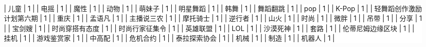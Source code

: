 | 儿童 | 1 |
| 电摇 | 1 |
| 魔性 | 1 |
| 动物 | 1 |
| 萌妹子 | 1 |
| 明星舞蹈 | 1 |
| 韩舞 | 1 |
| 舞蹈翻跳 | 1 |
| pop | 1 |
| K-Pop | 1 |
| 轻舞蹈创作激励计划第六期 | 1 |
| 重庆 | 1 |
| 孟语凡 | 1 |
| 主播说三农 | 1 |
| 摩托骑士 | 1 |
| 逆行者 | 1 |
| 山火 | 1 |
| 时尚 | 1 |
| 微胖 | 1 |
| 吊带 | 1 |
| 分享 | 1 |
| 宝剑嫂 | 1 |
| 时尚穿搭有态度 | 1 |
| 时尚行家征集令 | 1 |
| 英雄联盟 | 1 |
| LOL | 1 |
| 沙漠死神 | 1 |
| 套路 | 1 |
| 伦蒂尼姆边缘区块 | 1 |
| 挂机 | 1 |
| 游戏鉴赏家 | 1 |
| 中高配 | 1 |
| 危机合约 | 1 |
| 泰拉探索协会 | 1 |
| 机械 | 1 |
| 制造 | 1 |
| 机器人 | 1 |